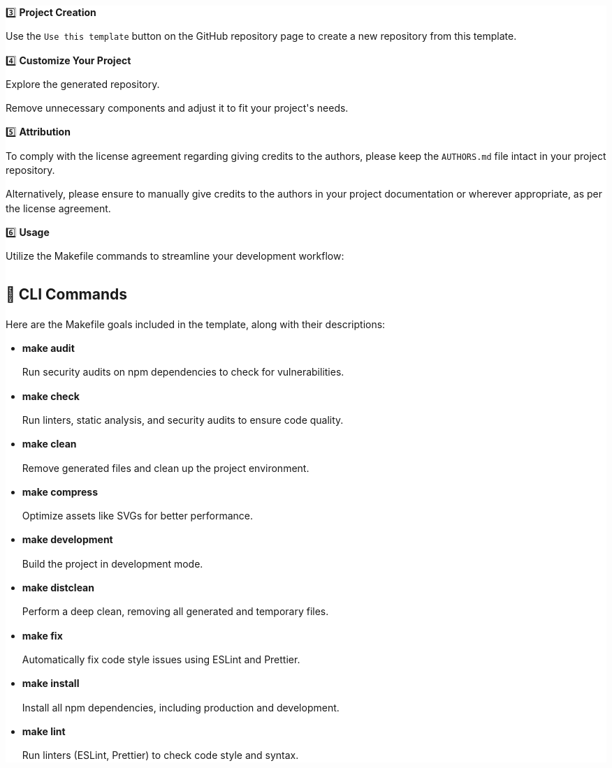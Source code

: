 3️⃣ **Project Creation**

Use the `Use this template` button on the GitHub repository page to create a new repository from this template.

4️⃣ **Customize Your Project**

Explore the generated repository.

Remove unnecessary components and adjust it to fit your project's needs.

5️⃣ **Attribution**

To comply with the license agreement regarding giving credits to the authors, please keep the `AUTHORS.md` file intact in your project repository.

Alternatively, please ensure to manually give credits to the authors in your project documentation or wherever appropriate, as per the license agreement.

6️⃣ **Usage**

Utilize the Makefile commands to streamline your development workflow:

## 📘 CLI Commands

Here are the Makefile goals included in the template, along with their descriptions:

- **make audit**

  Run security audits on npm dependencies to check for vulnerabilities.

- **make check**

  Run linters, static analysis, and security audits to ensure code quality.

- **make clean**

  Remove generated files and clean up the project environment.

- **make compress**

  Optimize assets like SVGs for better performance.

- **make development**

  Build the project in development mode.

- **make distclean**

  Perform a deep clean, removing all generated and temporary files.

- **make fix**

  Automatically fix code style issues using ESLint and Prettier.

- **make install**

  Install all npm dependencies, including production and development.

- **make lint**

  Run linters (ESLint, Prettier) to check code style and syntax.
